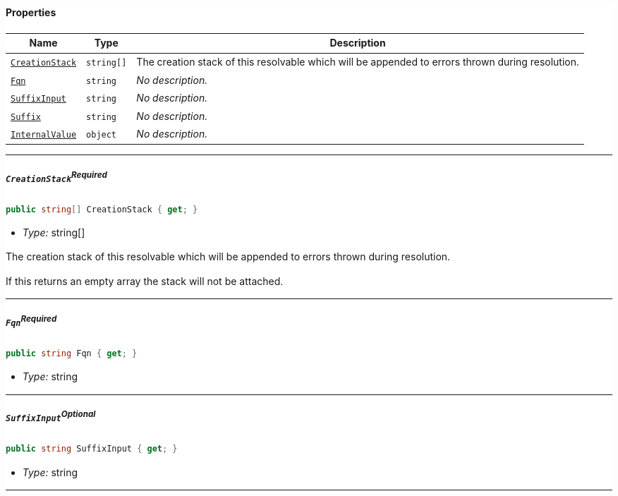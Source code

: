 #### Properties <a name="Properties" id="Properties"></a>

| **Name** | **Type** | **Description** |
| --- | --- | --- |
| <code><a href="#@cdktf/provider-ionoscloud.s3BucketWebsiteConfiguration.S3BucketWebsiteConfigurationIndexDocumentOutputReference.property.creationStack">CreationStack</a></code> | <code>string[]</code> | The creation stack of this resolvable which will be appended to errors thrown during resolution. |
| <code><a href="#@cdktf/provider-ionoscloud.s3BucketWebsiteConfiguration.S3BucketWebsiteConfigurationIndexDocumentOutputReference.property.fqn">Fqn</a></code> | <code>string</code> | *No description.* |
| <code><a href="#@cdktf/provider-ionoscloud.s3BucketWebsiteConfiguration.S3BucketWebsiteConfigurationIndexDocumentOutputReference.property.suffixInput">SuffixInput</a></code> | <code>string</code> | *No description.* |
| <code><a href="#@cdktf/provider-ionoscloud.s3BucketWebsiteConfiguration.S3BucketWebsiteConfigurationIndexDocumentOutputReference.property.suffix">Suffix</a></code> | <code>string</code> | *No description.* |
| <code><a href="#@cdktf/provider-ionoscloud.s3BucketWebsiteConfiguration.S3BucketWebsiteConfigurationIndexDocumentOutputReference.property.internalValue">InternalValue</a></code> | <code>object</code> | *No description.* |

---

##### `CreationStack`<sup>Required</sup> <a name="CreationStack" id="@cdktf/provider-ionoscloud.s3BucketWebsiteConfiguration.S3BucketWebsiteConfigurationIndexDocumentOutputReference.property.creationStack"></a>

```csharp
public string[] CreationStack { get; }
```

- *Type:* string[]

The creation stack of this resolvable which will be appended to errors thrown during resolution.

If this returns an empty array the stack will not be attached.

---

##### `Fqn`<sup>Required</sup> <a name="Fqn" id="@cdktf/provider-ionoscloud.s3BucketWebsiteConfiguration.S3BucketWebsiteConfigurationIndexDocumentOutputReference.property.fqn"></a>

```csharp
public string Fqn { get; }
```

- *Type:* string

---

##### `SuffixInput`<sup>Optional</sup> <a name="SuffixInput" id="@cdktf/provider-ionoscloud.s3BucketWebsiteConfiguration.S3BucketWebsiteConfigurationIndexDocumentOutputReference.property.suffixInput"></a>

```csharp
public string SuffixInput { get; }
```

- *Type:* string

---
